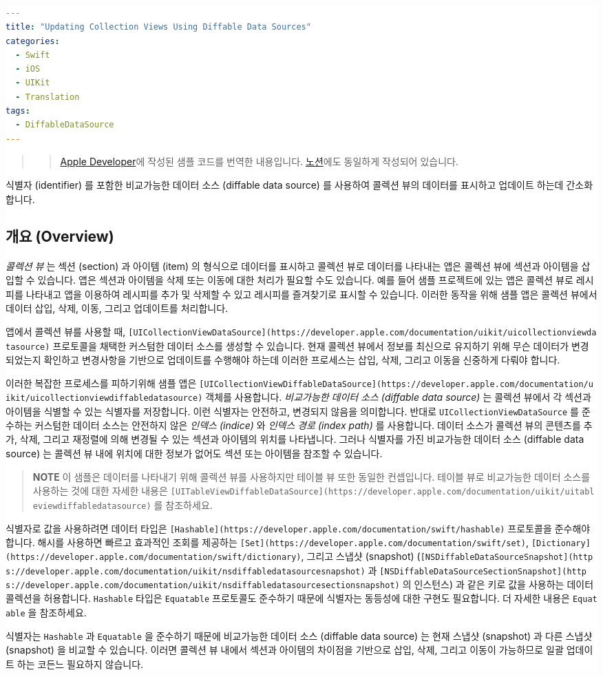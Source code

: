 ```yaml
---
title: "Updating Collection Views Using Diffable Data Sources"
categories:
  - Swift
  - iOS
  - UIKit
  - Translation
tags:
  - DiffableDataSource
---
```

> > [Apple Developer](https://developer.apple.com/documentation/uikit/views_and_controls/collection_views/updating_collection_views_using_diffable_data_sources)에 작성된 샘플 코드를 번역한 내용입니다.
> [노션](https://sun-brain-f5e.notion.site/Updating-Collection-Views-Using-Diffable-Data-Sources-df43341db2174423b5c5ff6d1a2924c1)에도 동일하게 작성되어 있습니다.

식별자 (identifier) 를 포함한 비교가능한 데이터 소스 (diffable data source) 를 사용하여 콜렉션 뷰의 데이터를 표시하고 업데이트 하는데 간소화 합니다.

## 개요 (**Overview)**

*콜렉션 뷰* 는 섹션 (section) 과 아이템 (item) 의 형식으로 데이터를 표시하고 콜렉션 뷰로 데이터를 나타내는 앱은 콜렉션 뷰에 섹션과 아이템을 삽입할 수 있습니다. 앱은 섹션과 아이템을 삭제 또는 이동에 대한 처리가 필요할 수도 있습니다. 예를 들어 샘플 프로젝트에 있는 앱은 콜렉션 뷰로 레시피를 나타내고 앱을 이용하여 레시피를 추가 및 삭제할 수 있고 레시피를 즐겨찾기로 표시할 수 있습니다. 이러한 동작을 위해 샘플 앱은 콜렉션 뷰에서 데이터 삽입, 삭제, 이동, 그리고 업데이트를 처리합니다.

앱에서 콜렉션 뷰를 사용할 때, `[UICollectionViewDataSource](https://developer.apple.com/documentation/uikit/uicollectionviewdatasource)` 프로토콜을 채택한 커스텀한 데이터 소스를 생성할 수 있습니다. 현재 콜렉션 뷰에서 정보를 최신으로 유지하기 위해 무슨 데이터가 변경되었는지 확인하고 변경사항을 기반으로 업데이트를 수행해야 하는데 이러한 프로세스는 삽입, 삭제, 그리고 이동을 신중하게 다뤄야 합니다.

이러한 복잡한 프로세스를 피하기위해 샘플 앱은 `[UICollectionViewDiffableDataSource](https://developer.apple.com/documentation/uikit/uicollectionviewdiffabledatasource)` 객체를 사용합니다. *비교가능한 데이터 소스 (diffable data source)* 는 콜렉션 뷰에서 각 섹션과 아이템을 식별할 수 있는 식별자를 저장합니다. 이런 식별자는 안전하고, 변경되지 않음을 의미합니다. 반대로 `UICollectionViewDataSource` 를 준수하는 커스텀한 데이터 소스는 안전하지 않은 *인덱스 (indice)* 와 *인덱스 경로 (index path)* 를 사용합니다. 데이터 소스가 콜렉션 뷰의 콘텐츠를 추가, 삭제, 그리고 재정렬에 의해 변경될 수 있는 섹션과 아이템의 위치를 나타냅니다. 그러나 식별자를 가진 비교가능한 데이터 소스 (diffable data source) 는 콜렉션 뷰 내에 위치에 대한 정보가 없어도 섹션 또는 아이템을 참조할 수 있습니다.

> **NOTE**
이 샘플은 데이터를 나타내기 위해 콜렉션 뷰를 사용하지만 테이블 뷰 또한 동일한 컨셉입니다. 테이블 뷰로 비교가능한 데이터 소스를 사용하는 것에 대한 자세한 내용은 `[UITableViewDiffableDataSource](https://developer.apple.com/documentation/uikit/uitableviewdiffabledatasource)` 를 참조하세요.
> 

식별자로 값을 사용하려면 데이터 타입은 `[Hashable](https://developer.apple.com/documentation/swift/hashable)` 프로토콜을 준수해야 합니다. 해시를 사용하면 빠르고 효과적인 조회를 제공하는 `[Set](https://developer.apple.com/documentation/swift/set)`, `[Dictionary](https://developer.apple.com/documentation/swift/dictionary)`, 그리고 스냅샷 (snapshot) (`[NSDiffableDataSourceSnapshot](https://developer.apple.com/documentation/uikit/nsdiffabledatasourcesnapshot)` 과 `[NSDiffableDataSourceSectionSnapshot](https://developer.apple.com/documentation/uikit/nsdiffabledatasourcesectionsnapshot)` 의 인스턴스) 과 같은 키로 값을 사용하는 데이터 콜렉션을 허용합니다. `Hashable` 타입은 `Equatable` 프로토콜도 준수하기 때문에 식별자는 동등성에 대한 구현도 필요합니다. 더 자세한 내용은 `Equatable` 을 참조하세요.

식별자는 `Hashable` 과 `Equatable` 을 준수하기 때문에 비교가능한 데이터 소스 (diffable data source) 는 현재 스냅샷 (snapshot) 과 다른 스냅샷 (snapshot) 을 비교할 수 있습니다. 이러면 콜렉션 뷰 내에서 섹션과 아이템의 차이점을 기반으로 삽입, 삭제, 그리고 이동이 가능하므로 일괄 업데이트 하는 코든느 필요하지 않습니다.
